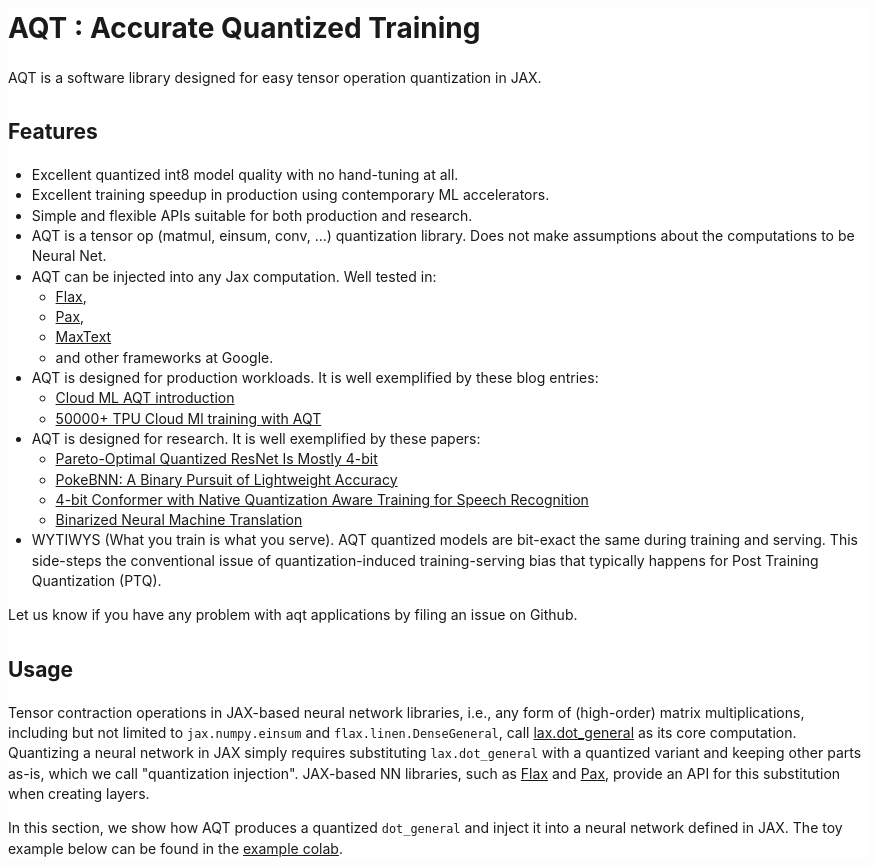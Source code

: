 # AQT : Accurate Quantized Training

AQT is a software library designed for easy tensor operation quantization in JAX.

## Features

  * Excellent quantized int8 model quality with no hand-tuning at all.
  * Excellent training speedup in production using contemporary ML accelerators.
  * Simple and flexible APIs suitable for both production and research.
  * AQT is a tensor op (matmul, einsum, conv, ...) quantization library.
    Does not make assumptions about the computations to be Neural Net.
  * AQT can be injected into any Jax computation.
    Well tested in:
    - [Flax](https://github.com/google/flax),
    - [Pax](https://github.com/google/paxml),
    - [MaxText](https://github.com/google/maxtext)
    - and other frameworks at Google.
  * AQT is designed for production workloads.
    It is well exemplified by these blog entries:
    - [Cloud ML AQT introduction](https://cloud.google.com/blog/products/compute/accurate-quantized-training-aqt-for-tpu-v5e/)
    - [50000+ TPU Cloud Ml training with AQT](https://cloud.google.com/blog/products/compute/the-worlds-largest-distributed-llm-training-job-on-tpu-v5e)
  * AQT is designed for research.
    It is well exemplified by these papers:
    - [Pareto-Optimal Quantized ResNet Is Mostly 4-bit](https://arxiv.org/abs/2105.03536)
    - [PokeBNN: A Binary Pursuit of Lightweight Accuracy](https://arxiv.org/abs/2112.00133)
    - [4-bit Conformer with Native Quantization Aware Training for Speech Recognition](https://arxiv.org/abs/2203.15952)
    - [Binarized Neural Machine Translation](https://arxiv.org/abs/2302.04907)
  * WYTIWYS (What you train is what you serve).
    AQT quantized models are bit-exact the same during training and serving.
    This side-steps the conventional issue of quantization-induced training-serving bias
    that typically happens for Post Training Quantization (PTQ).


Let us know if you have any problem with aqt applications by filing an issue on Github.


## Usage

Tensor contraction operations in JAX-based neural network libraries, i.e., any form of (high-order) matrix multiplications, including but not limited to `jax.numpy.einsum` and `flax.linen.DenseGeneral`, call [lax.dot_general](https://jax.readthedocs.io/en/latest/_autosummary/jax.lax.dot_general.html) as its core computation. Quantizing a neural network in JAX simply requires substituting `lax.dot_general` with a quantized variant and keeping other parts as-is, which we call "quantization injection". JAX-based NN libraries, such as [Flax](https://github.com/google/flax) and [Pax](https://github.com/google/paxml), provide an API for this substitution when creating layers.

In this section, we show how AQT produces a quantized `dot_general` and inject it into a neural network defined in JAX. The toy example below can be found in the [example colab](https://github.com/google/aqt/blob/main/aqt/jax/v2/examples/examples.ipynb).
